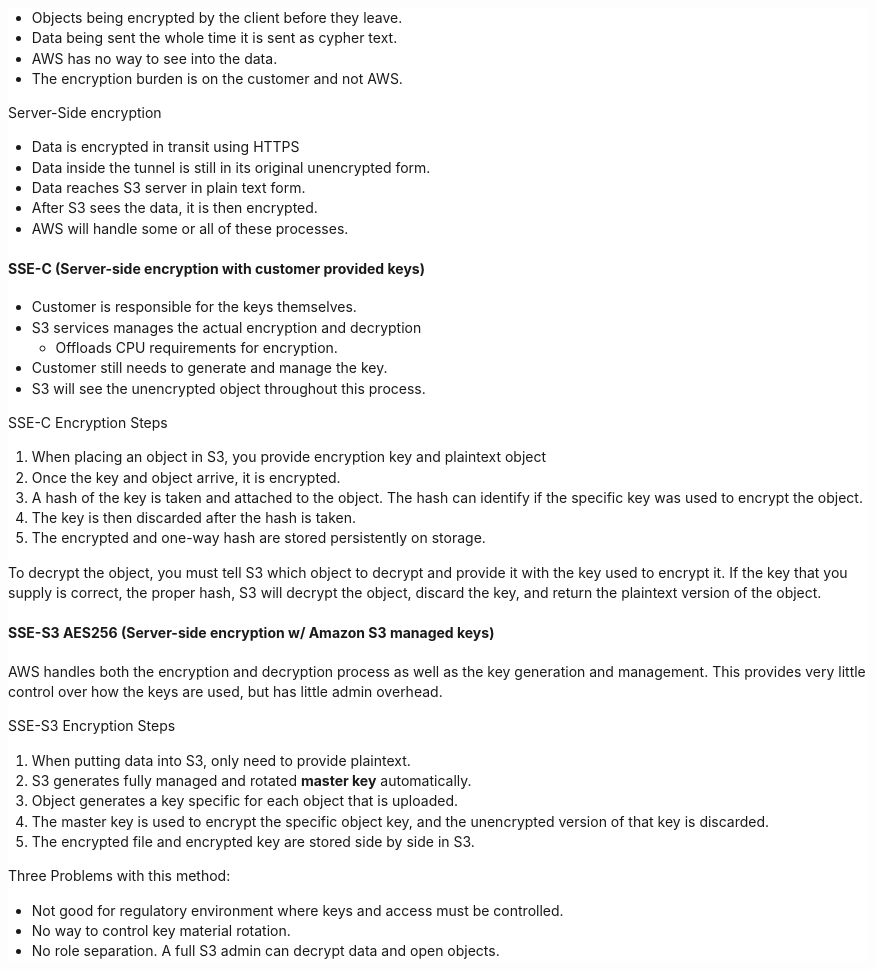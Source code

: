 - Objects being encrypted by the client before they leave.
- Data being sent the whole time it is sent as cypher text.
- AWS has no way to see into the data.
- The encryption burden is on the customer and not AWS.

Server-Side encryption

- Data is encrypted in transit using HTTPS
- Data inside the tunnel is still in its original unencrypted form.
- Data reaches S3 server in plain text form.
- After S3 sees the data, it is then encrypted.
- AWS will handle some or all of these processes.

#### SSE-C (Server-side encryption with customer provided keys)

- Customer is responsible for the keys themselves.
- S3 services manages the actual encryption and decryption
  - Offloads CPU requirements for encryption.
- Customer still needs to generate and manage the key.
- S3 will see the unencrypted object throughout this process.

SSE-C Encryption Steps

1. When placing an object in S3, you provide encryption key and plaintext object
2. Once the key and object arrive, it is encrypted.
3. A hash of the key is taken and attached to the object.
The hash can identify if the specific key was used to encrypt the object.
4. The key is then discarded after the hash is taken.
5. The encrypted and one-way hash are stored persistently on storage.

To decrypt the object, you must tell S3 which object to decrypt and provide
it with the key used to encrypt it. If the key that you supply is correct,
the proper hash, S3 will decrypt the object, discard the key, and return the
plaintext version of the object.

#### SSE-S3 AES256 (Server-side encryption w/ Amazon S3 managed keys)

AWS handles both the encryption and decryption process as well as the
key generation and management. This provides very little control over how
the keys are used, but has little admin overhead.

SSE-S3 Encryption Steps

1. When putting data into S3, only need to provide plaintext.
2. S3 generates fully managed and rotated **master key** automatically.
3. Object generates a key specific for each object that is uploaded.
4. The master key is used to encrypt the specific object key, and the
unencrypted version of that key is discarded.
5. The encrypted file and encrypted key are stored side by side in S3.

Three Problems with this method:

- Not good for regulatory environment where keys and access must be controlled.
- No way to control key material rotation.
- No role separation. A full S3 admin can decrypt data and open objects.

